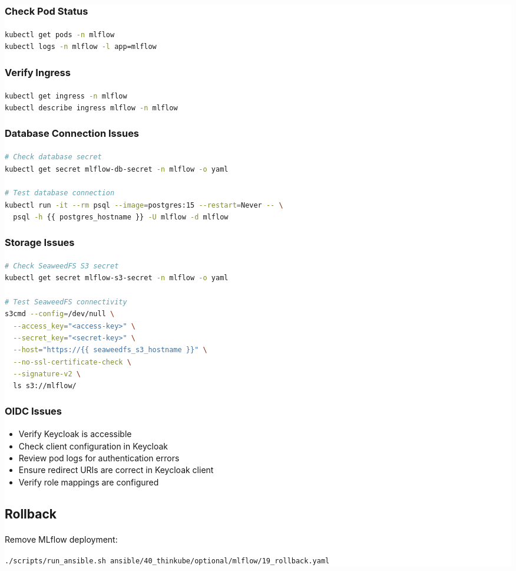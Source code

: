 ### Check Pod Status
```bash
kubectl get pods -n mlflow
kubectl logs -n mlflow -l app=mlflow
```

### Verify Ingress
```bash
kubectl get ingress -n mlflow
kubectl describe ingress mlflow -n mlflow
```

### Database Connection Issues
```bash
# Check database secret
kubectl get secret mlflow-db-secret -n mlflow -o yaml

# Test database connection
kubectl run -it --rm psql --image=postgres:15 --restart=Never -- \
  psql -h {{ postgres_hostname }} -U mlflow -d mlflow
```

### Storage Issues
```bash
# Check SeaweedFS S3 secret
kubectl get secret mlflow-s3-secret -n mlflow -o yaml

# Test SeaweedFS connectivity
s3cmd --config=/dev/null \
  --access_key="<access-key>" \
  --secret_key="<secret-key>" \
  --host="https://{{ seaweedfs_s3_hostname }}" \
  --no-ssl-certificate-check \
  --signature-v2 \
  ls s3://mlflow/
```

### OIDC Issues
- Verify Keycloak is accessible
- Check client configuration in Keycloak
- Review pod logs for authentication errors
- Ensure redirect URIs are correct in Keycloak client
- Verify role mappings are configured

## Rollback

Remove MLflow deployment:

```bash
./scripts/run_ansible.sh ansible/40_thinkube/optional/mlflow/19_rollback.yaml
```
